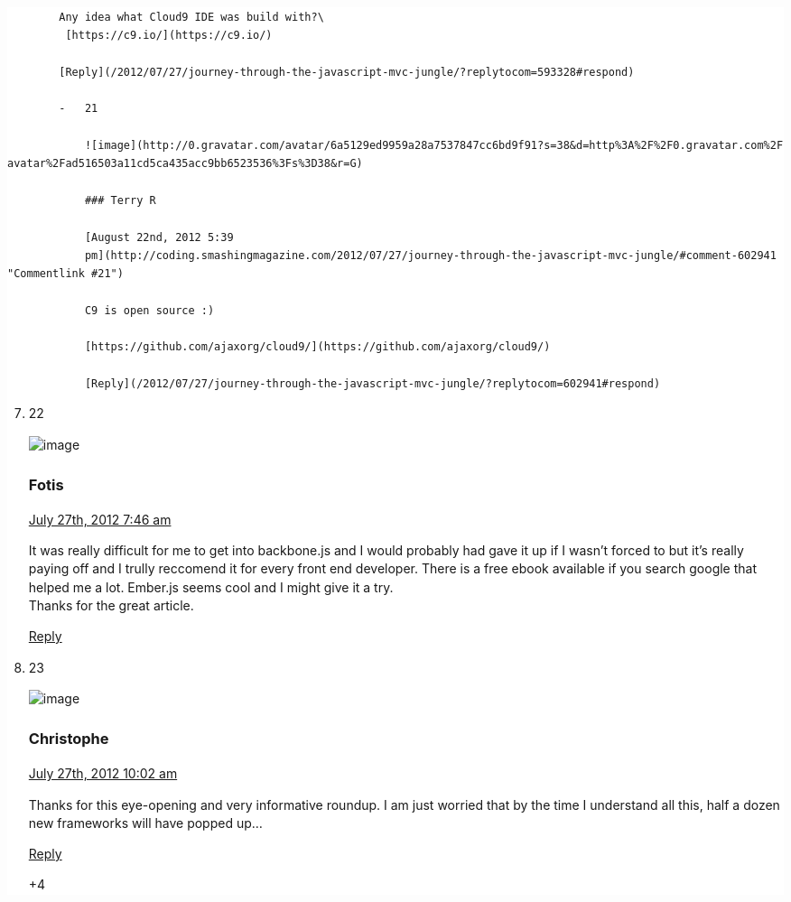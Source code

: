             Any idea what Cloud9 IDE was build with?\
             [https://c9.io/](https://c9.io/)

            [Reply](/2012/07/27/journey-through-the-javascript-mvc-jungle/?replytocom=593328#respond)

            -   21

                ![image](http://0.gravatar.com/avatar/6a5129ed9959a28a7537847cc6bd9f91?s=38&d=http%3A%2F%2F0.gravatar.com%2Favatar%2Fad516503a11cd5ca435acc9bb6523536%3Fs%3D38&r=G)

                ### Terry R

                [August 22nd, 2012 5:39
                pm](http://coding.smashingmagazine.com/2012/07/27/journey-through-the-javascript-mvc-jungle/#comment-602941 "Commentlink #21")

                C9 is open source :)

                [https://github.com/ajaxorg/cloud9/](https://github.com/ajaxorg/cloud9/)

                [Reply](/2012/07/27/journey-through-the-javascript-mvc-jungle/?replytocom=602941#respond)

7.  22

    ![image](http://1.gravatar.com/avatar/d5e075002d5ab3e5dbb88bd5920da700?s=38&d=http%3A%2F%2F1.gravatar.com%2Favatar%2Fad516503a11cd5ca435acc9bb6523536%3Fs%3D38&r=G)

    ### Fotis

    [July 27th, 2012 7:46
    am](http://coding.smashingmagazine.com/2012/07/27/journey-through-the-javascript-mvc-jungle/#comment-592449 "Commentlink #22")

    It was really difficult for me to get into backbone.js and I would
    probably had gave it up if I wasn’t forced to but it’s really paying
    off and I trully reccomend it for every front end developer. There
    is a free ebook available if you search google that helped me a lot.
    Ember.js seems cool and I might give it a try.\
     Thanks for the great article.

    [Reply](/2012/07/27/journey-through-the-javascript-mvc-jungle/?replytocom=592449#respond)

8.  23

    ![image](http://1.gravatar.com/avatar/f117a950c689d3d6ec459885a908166e?s=38&d=http%3A%2F%2F1.gravatar.com%2Favatar%2Fad516503a11cd5ca435acc9bb6523536%3Fs%3D38&r=G)

    ### Christophe

    [July 27th, 2012 10:02
    am](http://coding.smashingmagazine.com/2012/07/27/journey-through-the-javascript-mvc-jungle/#comment-592462 "Commentlink #23")

    Thanks for this eye-opening and very informative roundup. I am just
    worried that by the time I understand all this, half a dozen new
    frameworks will have popped up…

    [Reply](/2012/07/27/journey-through-the-javascript-mvc-jungle/?replytocom=592462#respond)

    +4
